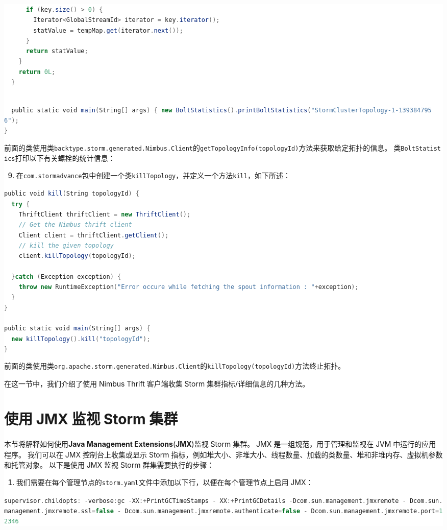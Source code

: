 ```scala
      if (key.size() > 0) { 
        Iterator<GlobalStreamId> iterator = key.iterator(); 
        statValue = tempMap.get(iterator.next()); 
      } 
      return statValue; 
    } 
    return 0L; 
  }
```

```scala

  public static void main(String[] args) { new BoltStatistics().printBoltStatistics("StormClusterTopology-1-1393847956"); 
}  
```

前面的类使用类`backtype.storm.generated.Nimbus.Client`的`getTopologyInfo(topologyId)`方法来获取给定拓扑的信息。 类`BoltStatistics`打印以下有关螺栓的统计信息：

9.  在`com.stormadvance`包中创建一个类`killTopology`，并定义一个方法`kill`，如下所述：

```scala
public void kill(String topologyId) { 
  try { 
    ThriftClient thriftClient = new ThriftClient(); 
    // Get the Nimbus thrift client 
    Client client = thriftClient.getClient(); 
    // kill the given topology 
    client.killTopology(topologyId); 

  }catch (Exception exception) { 
    throw new RuntimeException("Error occure while fetching the spout information : "+exception); 
  } 
} 

public static void main(String[] args) { 
  new killTopology().kill("topologyId"); 
} 
```

前面的类使用类`org.apache.storm.generated.Nimbus.Client`的`killTopology(topologyId)`方法终止拓扑。

在这一节中，我们介绍了使用 Nimbus Thrift 客户端收集 Storm 集群指标/详细信息的几种方法。

# 使用 JMX 监视 Storm 集群

本节将解释如何使用**Java Management Extensions**(**JMX**)监视 Storm 集群。 JMX 是一组规范，用于管理和监视在 JVM 中运行的应用程序。 我们可以在 JMX 控制台上收集或显示 Storm 指标，例如堆大小、非堆大小、线程数量、加载的类数量、堆和非堆内存、虚拟机参数和托管对象。 以下是使用 JMX 监视 Storm 群集需要执行的步骤：

1.  我们需要在每个管理节点的`storm.yaml`文件中添加以下行，以便在每个管理节点上启用 JMX：

```scala
supervisor.childopts: -verbose:gc -XX:+PrintGCTimeStamps - XX:+PrintGCDetails -Dcom.sun.management.jmxremote - Dcom.sun.management.jmxremote.ssl=false - Dcom.sun.management.jmxremote.authenticate=false - Dcom.sun.management.jmxremote.port=12346   
```
